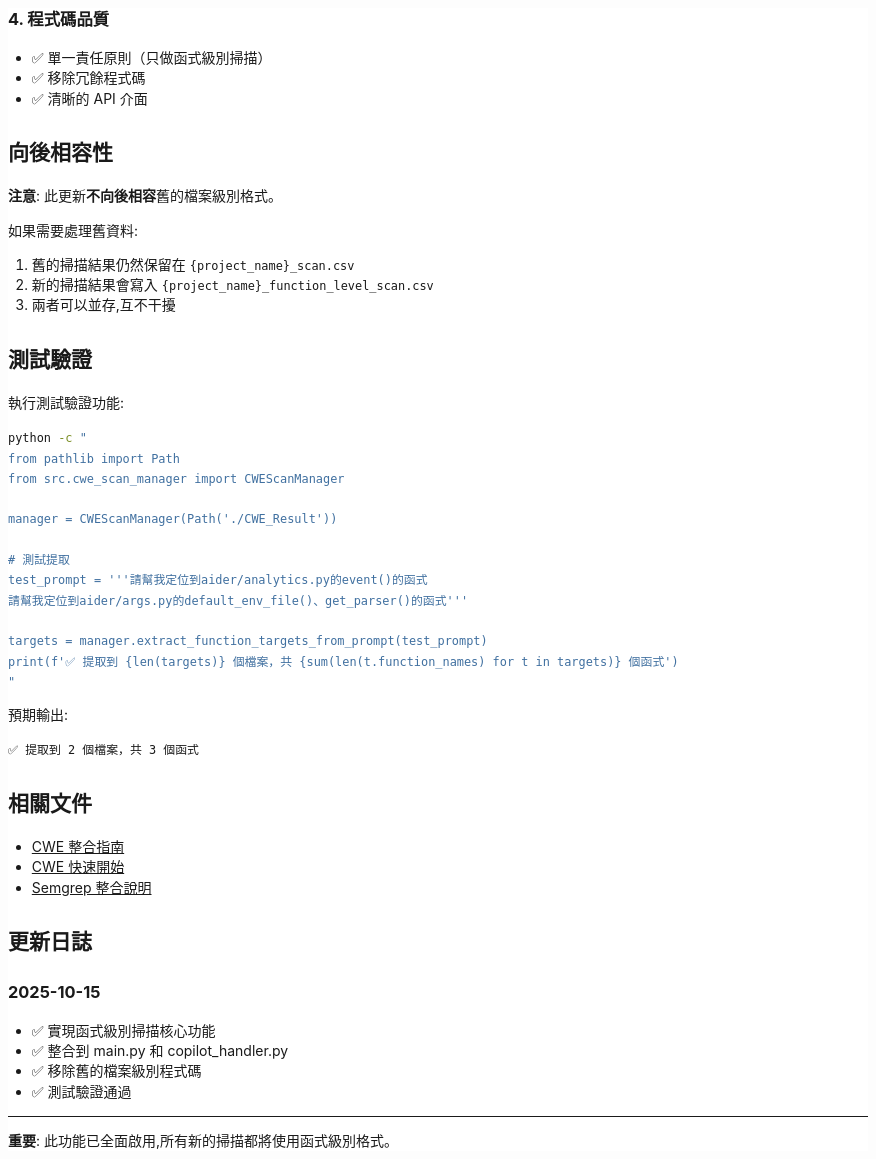 ### 4. 程式碼品質
- ✅ 單一責任原則（只做函式級別掃描）
- ✅ 移除冗餘程式碼
- ✅ 清晰的 API 介面

## 向後相容性

**注意**: 此更新**不向後相容**舊的檔案級別格式。

如果需要處理舊資料:
1. 舊的掃描結果仍然保留在 `{project_name}_scan.csv`
2. 新的掃描結果會寫入 `{project_name}_function_level_scan.csv`
3. 兩者可以並存,互不干擾

## 測試驗證

執行測試驗證功能:

```bash
python -c "
from pathlib import Path
from src.cwe_scan_manager import CWEScanManager

manager = CWEScanManager(Path('./CWE_Result'))

# 測試提取
test_prompt = '''請幫我定位到aider/analytics.py的event()的函式
請幫我定位到aider/args.py的default_env_file()、get_parser()的函式'''

targets = manager.extract_function_targets_from_prompt(test_prompt)
print(f'✅ 提取到 {len(targets)} 個檔案，共 {sum(len(t.function_names) for t in targets)} 個函式')
"
```

預期輸出:
```
✅ 提取到 2 個檔案，共 3 個函式
```

## 相關文件

- [CWE 整合指南](./CWE_INTEGRATION_GUIDE.md)
- [CWE 快速開始](./CWE_QUICKSTART.md)
- [Semgrep 整合說明](./SEMGREP_INTEGRATION.md)

## 更新日誌

### 2025-10-15
- ✅ 實現函式級別掃描核心功能
- ✅ 整合到 main.py 和 copilot_handler.py
- ✅ 移除舊的檔案級別程式碼
- ✅ 測試驗證通過

---

**重要**: 此功能已全面啟用,所有新的掃描都將使用函式級別格式。
